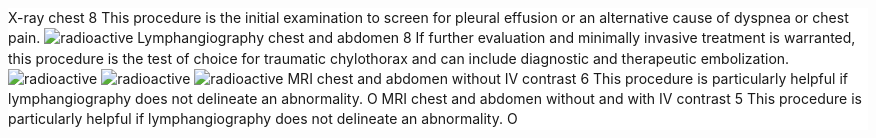   <tr>
   <td valign="top">
    X-ray chest
   </td>
   <td class="Center" valign="top">
    8
   </td>
   <td valign="top">
    This procedure is the initial examination to screen for pleural effusion or an alternative cause of dyspnea or chest pain.
   </td>
   <td class="Center" valign="top">
    <img alt="radioactive" height="20" src="https://assets-cdn.github.com/images/icons/emoji/unicode/2622.png" width="20"/>
   </td>
  </tr>
  <tr>
   <td valign="top">
    Lymphangiography chest and abdomen
   </td>
   <td class="Center" valign="top">
    8
   </td>
   <td valign="top">
    If further evaluation and minimally invasive treatment is warranted, this procedure is the test of choice for traumatic chylothorax and can include diagnostic and therapeutic embolization.
   </td>
   <td class="Center" valign="top">
    <img alt="radioactive" height="20" src="https://assets-cdn.github.com/images/icons/emoji/unicode/2622.png" width="20"/>
    <img alt="radioactive" height="20" src="https://assets-cdn.github.com/images/icons/emoji/unicode/2622.png" width="20"/>
    <img alt="radioactive" height="20" src="https://assets-cdn.github.com/images/icons/emoji/unicode/2622.png" width="20"/>
   </td>
  </tr>
  <tr>
   <td valign="top">
    MRI chest and abdomen without IV contrast
   </td>
   <td class="Center" valign="top">
    6
   </td>
   <td valign="top">
    This procedure is particularly helpful if lymphangiography does not delineate an abnormality.
   </td>
   <td class="Center" valign="top">
    O
   </td>
  </tr>
  <tr>
   <td valign="top">
    MRI chest and abdomen without and with IV contrast
   </td>
   <td class="Center" valign="top">
    5
   </td>
   <td valign="top">
    This procedure is particularly helpful if lymphangiography does not delineate an abnormality.
   </td>
   <td class="Center" valign="top">
    O
   </td>
  </tr>
  <tr>